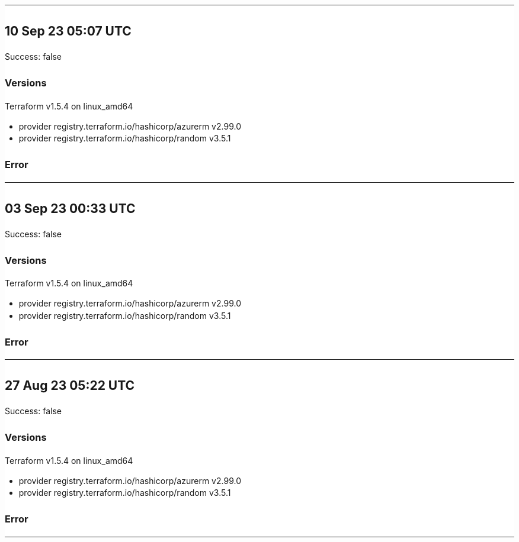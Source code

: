 
---

## 10 Sep 23 05:07 UTC

Success: false

### Versions

Terraform v1.5.4
on linux_amd64
+ provider registry.terraform.io/hashicorp/azurerm v2.99.0
+ provider registry.terraform.io/hashicorp/random v3.5.1

### Error



---

## 03 Sep 23 00:33 UTC

Success: false

### Versions

Terraform v1.5.4
on linux_amd64
+ provider registry.terraform.io/hashicorp/azurerm v2.99.0
+ provider registry.terraform.io/hashicorp/random v3.5.1

### Error



---

## 27 Aug 23 05:22 UTC

Success: false

### Versions

Terraform v1.5.4
on linux_amd64
+ provider registry.terraform.io/hashicorp/azurerm v2.99.0
+ provider registry.terraform.io/hashicorp/random v3.5.1

### Error



---
